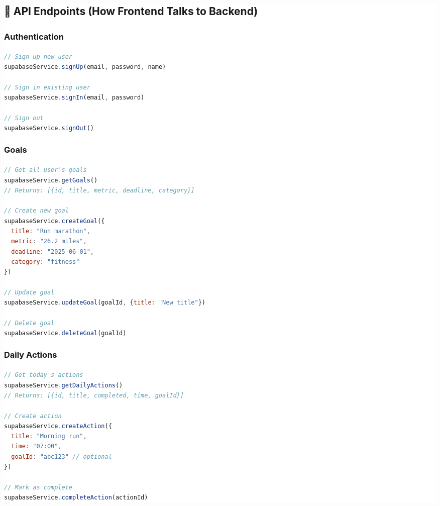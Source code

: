 ## 🔌 API Endpoints (How Frontend Talks to Backend)

### Authentication
```javascript
// Sign up new user
supabaseService.signUp(email, password, name)

// Sign in existing user
supabaseService.signIn(email, password)

// Sign out
supabaseService.signOut()
```

### Goals
```javascript
// Get all user's goals
supabaseService.getGoals()
// Returns: [{id, title, metric, deadline, category}]

// Create new goal
supabaseService.createGoal({
  title: "Run marathon",
  metric: "26.2 miles",
  deadline: "2025-06-01",
  category: "fitness"
})

// Update goal
supabaseService.updateGoal(goalId, {title: "New title"})

// Delete goal
supabaseService.deleteGoal(goalId)
```

### Daily Actions
```javascript
// Get today's actions
supabaseService.getDailyActions()
// Returns: [{id, title, completed, time, goalId}]

// Create action
supabaseService.createAction({
  title: "Morning run",
  time: "07:00",
  goalId: "abc123" // optional
})

// Mark as complete
supabaseService.completeAction(actionId)
```
